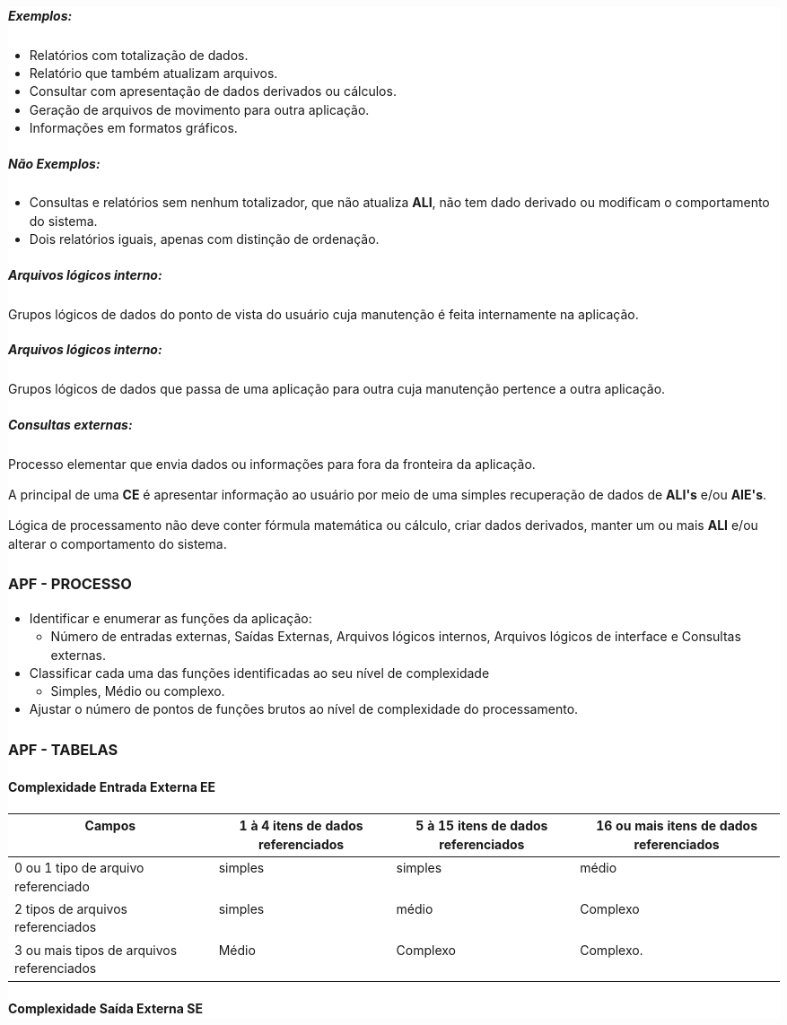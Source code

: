 ##### Exemplos:
  
* Relatórios com totalização de dados.
* Relatório que também atualizam arquivos.
* Consultar com apresentação de dados derivados ou cálculos.
* Geração de arquivos de movimento para outra aplicação.
* Informações em formatos gráficos.
##### Não Exemplos:
  
* Consultas e relatórios sem nenhum totalizador, que não atualiza **ALI**, não tem dado derivado ou modificam o comportamento do sistema.
* Dois relatórios iguais, apenas com distinção de ordenação.
  
##### Arquivos lógicos interno:
  
Grupos lógicos de dados do ponto de vista do usuário cuja manutenção é feita internamente na aplicação.
  
##### Arquivos lógicos interno:
  
Grupos lógicos de dados que passa de uma aplicação para outra cuja manutenção pertence a outra aplicação.
  
##### Consultas externas:
  
Processo elementar que envia dados ou informações para fora da fronteira da aplicação.
  
A principal de uma **CE** é apresentar informação ao usuário por meio de uma simples recuperação de dados de **ALI's** e/ou **AIE's**. 
  
Lógica de processamento não deve conter fórmula matemática ou cálculo, criar dados derivados, manter um ou mais **ALI** e/ou alterar o comportamento do sistema.
  
### APF - PROCESSO
  
* Identificar e enumerar as funções da aplicação:
    * Número de entradas externas, Saídas Externas, Arquivos lógicos internos, Arquivos lógicos de interface e Consultas externas.
* Classificar cada uma das funções identificadas ao seu nível de complexidade
    * Simples, Médio ou complexo.
* Ajustar o número de pontos de funções brutos ao nível de complexidade do processamento.
  
### APF - TABELAS
  
#### Complexidade Entrada Externa EE
  
  
 Campos | 1 à 4 itens de dados referenciados | 5 à 15 itens de dados referenciados | 16 ou mais itens de dados referenciados 
---- | ---- | ---- |----
0  ou 1 tipo de arquivo referenciado | simples | simples | médio
2 tipos de arquivos referenciados | simples | médio | Complexo 
3 ou mais tipos de arquivos referenciados | Médio | Complexo | Complexo.
  
  
#### Complexidade Saída Externa SE
  